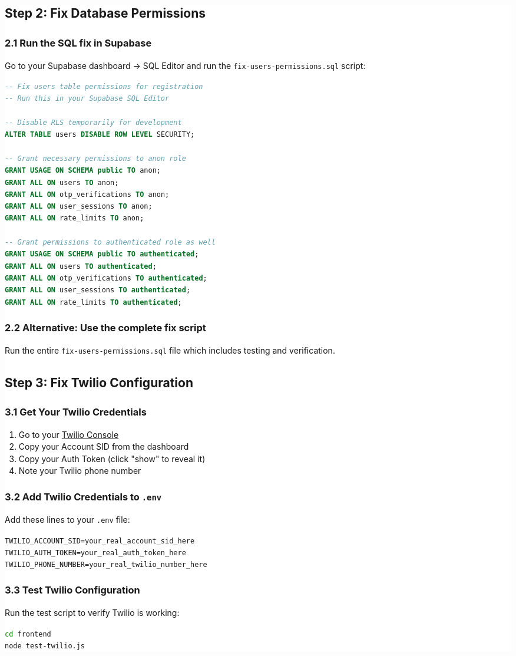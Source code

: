 ## Step 2: Fix Database Permissions

### 2.1 Run the SQL fix in Supabase
Go to your Supabase dashboard → SQL Editor and run the `fix-users-permissions.sql` script:

```sql
-- Fix users table permissions for registration
-- Run this in your Supabase SQL Editor

-- Disable RLS temporarily for development
ALTER TABLE users DISABLE ROW LEVEL SECURITY;

-- Grant necessary permissions to anon role
GRANT USAGE ON SCHEMA public TO anon;
GRANT ALL ON users TO anon;
GRANT ALL ON otp_verifications TO anon;
GRANT ALL ON user_sessions TO anon;
GRANT ALL ON rate_limits TO anon;

-- Grant permissions to authenticated role as well
GRANT USAGE ON SCHEMA public TO authenticated;
GRANT ALL ON users TO authenticated;
GRANT ALL ON otp_verifications TO authenticated;
GRANT ALL ON user_sessions TO authenticated;
GRANT ALL ON rate_limits TO authenticated;
```

### 2.2 Alternative: Use the complete fix script
Run the entire `fix-users-permissions.sql` file which includes testing and verification.

## Step 3: Fix Twilio Configuration

### 3.1 Get Your Twilio Credentials
1. Go to your [Twilio Console](https://console.twilio.com/)
2. Copy your Account SID from the dashboard
3. Copy your Auth Token (click "show" to reveal it)
4. Note your Twilio phone number

### 3.2 Add Twilio Credentials to `.env`
Add these lines to your `.env` file:

```env
TWILIO_ACCOUNT_SID=your_real_account_sid_here
TWILIO_AUTH_TOKEN=your_real_auth_token_here
TWILIO_PHONE_NUMBER=your_real_twilio_number_here
```

### 3.3 Test Twilio Configuration
Run the test script to verify Twilio is working:
```bash
cd frontend
node test-twilio.js
```
